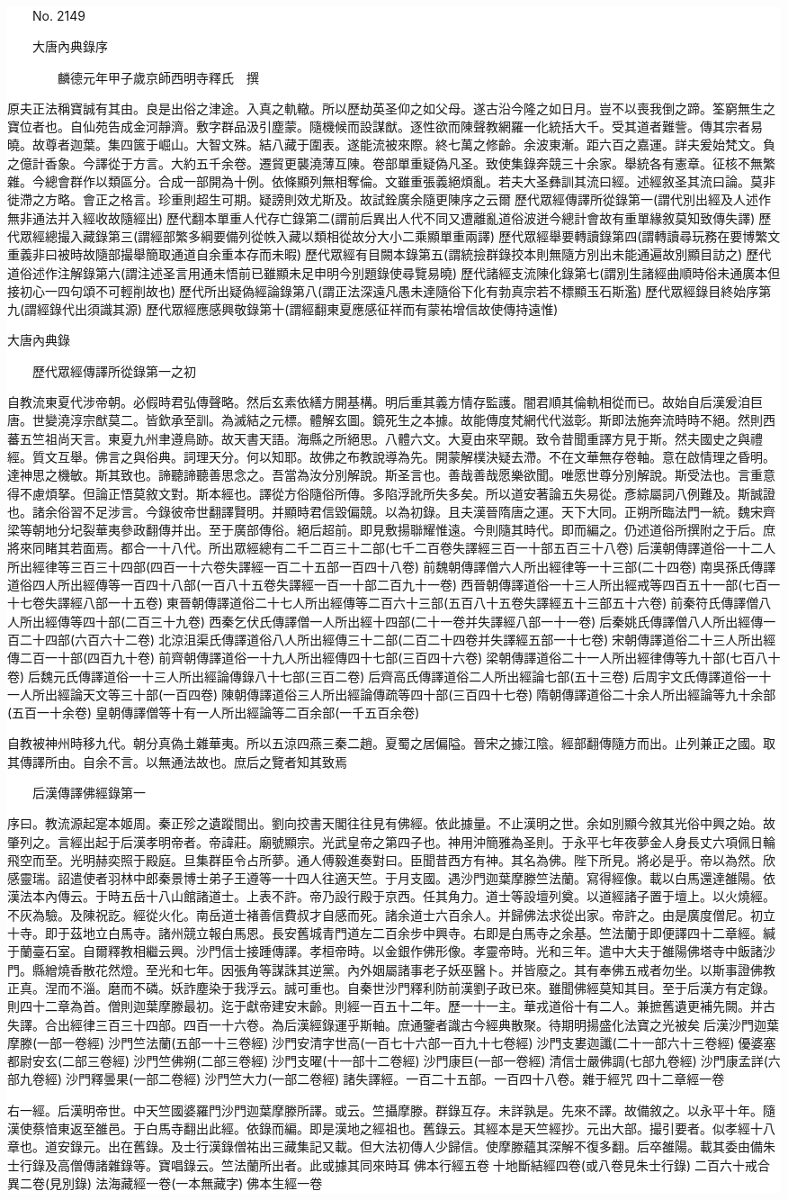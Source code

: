﻿　　No. 2149

　　大唐內典錄序

　　　　麟德元年甲子歲京師西明寺釋氏　撰


原夫正法稱寶誠有其由。良是出俗之津途。入真之軌轍。所以歷劫英圣仰之如父母。遂古沿今隆之如日月。豈不以喪我倒之蹄。筌窮無生之寶位者也。自仙苑告成金河靜濟。敷字群品汲引塵蒙。隨機候而設謀猷。逐性欲而陳聲教網羅一化統括大千。受其道者難訾。傳其宗者易曉。故尊者迦葉。集四篋于崛山。大智文殊。結八藏于圍表。遂能流被來際。終七萬之修齡。余波東漸。距六百之嘉運。詳夫爰始梵文。負之億計香象。今譯從于方言。大約五千余卷。遷貿更襲澆薄互陳。卷部單重疑偽凡圣。致使集錄奔競三十余家。舉統各有憲章。征核不無繁雜。今總會群作以類區分。合成一部開為十例。依條顯列無相奪倫。文雖重張義絕煩亂。若夫大圣彝訓其流曰經。述經敘圣其流曰論。莫非徙滯之方略。會正之格言。珍重則超生可期。疑謗則效尤斯及。故試銓廣余隨更陳序之云爾    歷代眾經傳譯所從錄第一(謂代別出經及人述作無非通法并入經收故隨經出)  歷代翻本單重人代存亡錄第二(謂前后異出人代不同又遭離亂道俗波迸今總計會故有重單緣敘莫知致傳失譯)  歷代眾經總撮入藏錄第三(謂經部繁多綱要備列從帙入藏以類相從故分大小二乘顯單重兩譯)  歷代眾經舉要轉讀錄第四(謂轉讀尋玩務在要博繁文重義非曰被時故隨部撮舉簡取通道自余重本存而未暇)  歷代眾經有目闕本錄第五(謂統撿群錄挍本則無隨方別出未能通遍故別顯目訪之)  歷代道俗述作注解錄第六(謂注述圣言用通未悟前已雖顯未足申明今別題錄使尋覽易曉)  歷代諸經支流陳化錄第七(謂別生諸經曲順時俗未通廣本但接初心一四句頌不可輕削故也)  歷代所出疑偽經論錄第八(謂正法深遠凡愚未達隨俗下化有勃真宗若不標顯玉石斯濫)  歷代眾經錄目終始序第九(謂經錄代出須識其源)  歷代眾經應感興敬錄第十(謂經翻東夏應感征祥而有蒙祐增信故使傳持遠惟)

大唐內典錄

　　歷代眾經傳譯所從錄第一之初

自教流東夏代涉帝朝。必假時君弘傳聲略。然后玄素依繕方開基構。明后重其義方情存監護。闇君順其倫軌相從而已。故始自后漢爰洎巨唐。世變澆淳宗猷莫二。皆欽承至訓。為滅結之元標。體解玄圖。鏡死生之本據。故能傳度梵網代代滋彰。斯即法施奔流時時不絕。然則西蕃五竺祖尚天言。東夏九州聿遵鳥跡。故天書天語。海縣之所絕思。八體六文。大夏由來罕覿。致令昔聞重譯方見于斯。然夫國史之與禮經。質文互舉。佛言之與俗典。詞理天分。何以知耶。故佛之布教說導為先。開蒙解樸決疑去滯。不在文華無存卷軸。意在啟情理之昏明。達神思之機敏。斯其致也。諦聽諦聽善思念之。吾當為汝分別解說。斯圣言也。善哉善哉愿樂欲聞。唯愿世尊分別解說。斯受法也。言重意得不慮煩拏。但論正悟莫敘文對。斯本經也。譯從方俗隨俗所傳。多陷浮訛所失多矣。所以道安著論五失易從。彥綜屬詞八例難及。斯誠證也。諸余俗習不足涉言。今錄彼帝世翻譯賢明。并顯時君信毀偏競。以為初錄。且夫漢晉隋唐之運。天下大同。正朔所臨法門一統。魏宋齊梁等朝地分圮裂華夷參政翻傳并出。至于廣部傳俗。絕后超前。即見敷揚聯耀惟遠。今則隨其時代。即而編之。仍述道俗所撰附之于后。庶將來同睹其若面焉。都合一十八代。所出眾經總有二千二百三十二部(七千二百卷失譯經三百一十部五百三十八卷)    后漢朝傳譯道俗一十二人所出經律等三百三十四部(四百一十六卷失譯經一百二十五部一百四十八卷)  前魏朝傳譯僧六人所出經律等一十三部(二十四卷)  南吳孫氏傳譯道俗四人所出經傳等一百四十八部(一百八十五卷失譯經一百一十部二百九十一卷)  西晉朝傳譯道俗一十三人所出經戒等四百五十一部(七百一十七卷失譯經八部一十五卷)  東晉朝傳譯道俗二十七人所出經傳等二百六十三部(五百八十五卷失譯經五十三部五十六卷)  前秦符氏傳譯僧八人所出經傳等四十部(二百三十九卷)  西秦乞伏氏傳譯僧一人所出經十四部(二十一卷并失譯經八部一十一卷)  后秦姚氏傳譯僧八人所出經傳一百二十四部(六百六十二卷)  北涼沮渠氏傳譯道俗八人所出經傳三十二部(二百二十四卷并失譯經五部一十七卷)  宋朝傳譯道俗二十三人所出經傳二百一十部(四百九十卷)  前齊朝傳譯道俗一十九人所出經傳四十七部(三百四十六卷)  梁朝傳譯道俗二十一人所出經律傳等九十部(七百八十卷)  后魏元氏傳譯道俗一十三人所出經論傳錄八十七部(三百二卷)  后齊高氏傳譯道俗二人所出經論七部(五十三卷)  后周宇文氏傳譯道俗一十一人所出經論天文等三十部(一百四卷)  陳朝傳譯道俗三人所出經論傳疏等四十部(三百四十七卷)  隋朝傳譯道俗二十余人所出經論等九十余部(五百一十余卷)  皇朝傳譯僧等十有一人所出經論等二百余部(一千五百余卷)

自教被神州時移九代。朝分真偽土雜華夷。所以五涼四燕三秦二趙。夏蜀之居偏隘。晉宋之據江陰。經部翻傳隨方而出。止列兼正之國。取其傳譯所由。自余不言。以無通法故也。庶后之覽者知其致焉

　　后漢傳譯佛經錄第一

序曰。教流源起寔本姬周。秦正殄之遺蹤間出。劉向挍書天閣往往見有佛經。依此據量。不止漢明之世。余如別顯今敘其光俗中興之始。故肇列之。言經出起于后漢孝明帝者。帝諱莊。廟號顯宗。光武皇帝之第四子也。神用沖簡雅為圣則。于永平七年夜夢金人身長丈六項佩日輪飛空而至。光明赫奕照于殿庭。旦集群臣令占所夢。通人傅毅進奏對曰。臣聞昔西方有神。其名為佛。陛下所見。將必是乎。帝以為然。欣感靈瑞。詔遣使者羽林中郎秦景博士弟子王遵等一十四人往適天竺。于月支國。遇沙門迦葉摩滕竺法蘭。寫得經像。載以白馬還達雒陽。依漢法本內傳云。于時五岳十八山館諸道士。上表不許。帝乃設行殿于京西。任其角力。道士等設壇列奠。以道經諸子置于壇上。以火燒經。不灰為驗。及陳祝訖。經從火化。南岳道士褚善信費叔才自感而死。諸余道士六百余人。并歸佛法求從出家。帝許之。由是廣度僧尼。初立十寺。即于茲地立白馬寺。諸州競立報白馬恩。長安舊城青門道左二百余步中興寺。右即是白馬寺之余基。竺法蘭于即便譯四十二章經。緘于蘭臺石室。自爾釋教相繼云興。沙門信士接踵傳譯。孝桓帝時。以金銀作佛形像。孝靈帝時。光和三年。遣中大夫于雒陽佛塔寺中飯諸沙門。縣繒燒香散花然燈。至光和七年。因張角等謀誅其逆黨。內外姻屬諸事老子妖巫醫卜。并皆廢之。其有奉佛五戒者勿坐。以斯事證佛教正真。涅而不淄。磨而不磷。妖詐塵染于我浮云。誠可重也。自秦世沙門釋利防前漢劉子政已來。雖聞佛經莫知其目。至于后漢方有定錄。則四十二章為首。僧則迦葉摩滕最初。迄于獻帝建安末齡。則經一百五十二年。歷一十一主。華戎道俗十有二人。兼摭舊遺更補先闕。并古失譯。合出經律三百三十四部。四百一十六卷。為后漢經錄運乎斯軸。庶通鑒者識古今經典散聚。待期明揚盛化法寶之光被矣    后漢沙門迦葉摩滕(一部一卷經)  沙門竺法蘭(五部一十三卷經)  沙門安清字世高(一百七十六部一百九十七卷經)  沙門支婁迦讖(二十一部六十三卷經)  優婆塞都尉安玄(二部三卷經)  沙門竺佛朔(二部三卷經)  沙門支曜(十一部十二卷經)  沙門康巨(一部一卷經)  清信士嚴佛調(七部九卷經)  沙門康孟詳(六部九卷經)  沙門釋曇果(一部二卷經)  沙門竺大力(一部二卷經)  諸失譯經。一百二十五部。一百四十八卷。雜于經咒    四十二章經一卷

右一經。后漢明帝世。中天竺國婆羅門沙門迦葉摩滕所譯。或云。竺攝摩滕。群錄互存。未詳孰是。先來不譯。故備敘之。以永平十年。隨漢使蔡愔東返至雒邑。于白馬寺翻出此經。依錄而編。即是漢地之經祖也。舊錄云。其經本是天竺經抄。元出大部。撮引要者。似孝經十八章也。道安錄元。出在舊錄。及士行漢錄僧祐出三藏集記又載。但大法初傳人少歸信。使摩滕蘊其深解不復多翻。后卒雒陽。載其委由備朱士行錄及高僧傳諸雜錄等。寶唱錄云。竺法蘭所出者。此或據其同來時耳  佛本行經五卷  十地斷結經四卷(或八卷見朱士行錄)  二百六十戒合異二卷(見別錄)  法海藏經一卷(一本無藏字)  佛本生經一卷
